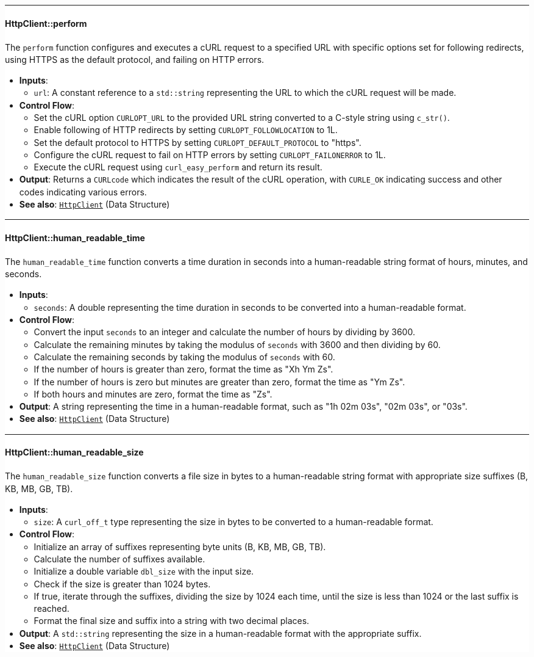 
---
#### HttpClient::perform
The `perform` function configures and executes a cURL request to a specified URL with specific options set for following redirects, using HTTPS as the default protocol, and failing on HTTP errors.
- **Inputs**:
    - `url`: A constant reference to a `std::string` representing the URL to which the cURL request will be made.
- **Control Flow**:
    - Set the cURL option `CURLOPT_URL` to the provided URL string converted to a C-style string using `c_str()`.
    - Enable following of HTTP redirects by setting `CURLOPT_FOLLOWLOCATION` to 1L.
    - Set the default protocol to HTTPS by setting `CURLOPT_DEFAULT_PROTOCOL` to "https".
    - Configure the cURL request to fail on HTTP errors by setting `CURLOPT_FAILONERROR` to 1L.
    - Execute the cURL request using `curl_easy_perform` and return its result.
- **Output**: Returns a `CURLcode` which indicates the result of the cURL operation, with `CURLE_OK` indicating success and other codes indicating various errors.
- **See also**: [`HttpClient`](#HttpClient)  (Data Structure)


---
#### HttpClient::human\_readable\_time
The `human_readable_time` function converts a time duration in seconds into a human-readable string format of hours, minutes, and seconds.
- **Inputs**:
    - `seconds`: A double representing the time duration in seconds to be converted into a human-readable format.
- **Control Flow**:
    - Convert the input `seconds` to an integer and calculate the number of hours by dividing by 3600.
    - Calculate the remaining minutes by taking the modulus of `seconds` with 3600 and then dividing by 60.
    - Calculate the remaining seconds by taking the modulus of `seconds` with 60.
    - If the number of hours is greater than zero, format the time as "Xh Ym Zs".
    - If the number of hours is zero but minutes are greater than zero, format the time as "Ym Zs".
    - If both hours and minutes are zero, format the time as "Zs".
- **Output**: A string representing the time in a human-readable format, such as "1h 02m 03s", "02m 03s", or "03s".
- **See also**: [`HttpClient`](#HttpClient)  (Data Structure)


---
#### HttpClient::human\_readable\_size
The `human_readable_size` function converts a file size in bytes to a human-readable string format with appropriate size suffixes (B, KB, MB, GB, TB).
- **Inputs**:
    - `size`: A `curl_off_t` type representing the size in bytes to be converted to a human-readable format.
- **Control Flow**:
    - Initialize an array of suffixes representing byte units (B, KB, MB, GB, TB).
    - Calculate the number of suffixes available.
    - Initialize a double variable `dbl_size` with the input size.
    - Check if the size is greater than 1024 bytes.
    - If true, iterate through the suffixes, dividing the size by 1024 each time, until the size is less than 1024 or the last suffix is reached.
    - Format the final size and suffix into a string with two decimal places.
- **Output**: A `std::string` representing the size in a human-readable format with the appropriate suffix.
- **See also**: [`HttpClient`](#HttpClient)  (Data Structure)
